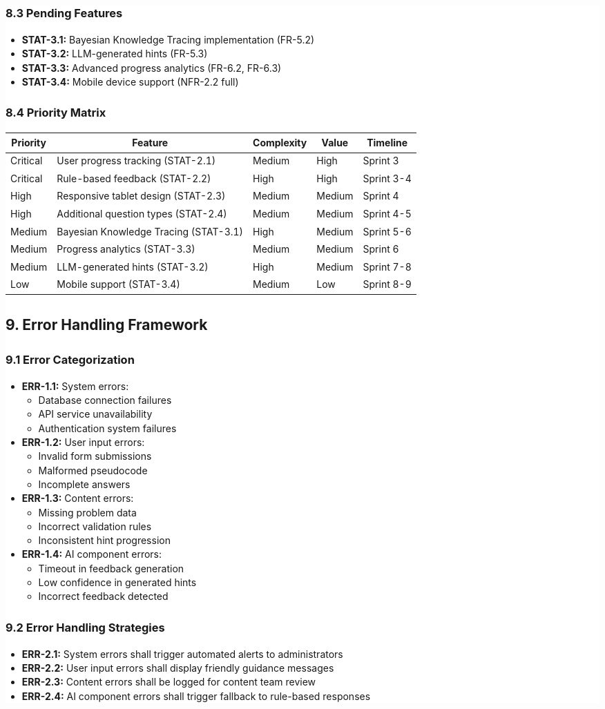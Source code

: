 ### 8.3 Pending Features
- **STAT-3.1:** Bayesian Knowledge Tracing implementation (FR-5.2)
- **STAT-3.2:** LLM-generated hints (FR-5.3)
- **STAT-3.3:** Advanced progress analytics (FR-6.2, FR-6.3)
- **STAT-3.4:** Mobile device support (NFR-2.2 full)

### 8.4 Priority Matrix

| Priority | Feature | Complexity | Value | Timeline |
|----------|---------|------------|-------|----------|
| Critical | User progress tracking (STAT-2.1) | Medium | High | Sprint 3 |
| Critical | Rule-based feedback (STAT-2.2) | High | High | Sprint 3-4 |
| High | Responsive tablet design (STAT-2.3) | Medium | Medium | Sprint 4 |
| High | Additional question types (STAT-2.4) | Medium | Medium | Sprint 4-5 |
| Medium | Bayesian Knowledge Tracing (STAT-3.1) | High | Medium | Sprint 5-6 |
| Medium | Progress analytics (STAT-3.3) | Medium | Medium | Sprint 6 |
| Medium | LLM-generated hints (STAT-3.2) | High | Medium | Sprint 7-8 |
| Low | Mobile support (STAT-3.4) | Medium | Low | Sprint 8-9 |

## 9. Error Handling Framework

### 9.1 Error Categorization
- **ERR-1.1:** System errors:
  - Database connection failures
  - API service unavailability
  - Authentication system failures
- **ERR-1.2:** User input errors:
  - Invalid form submissions
  - Malformed pseudocode
  - Incomplete answers
- **ERR-1.3:** Content errors:
  - Missing problem data
  - Incorrect validation rules
  - Inconsistent hint progression
- **ERR-1.4:** AI component errors:
  - Timeout in feedback generation
  - Low confidence in generated hints
  - Incorrect feedback detected

### 9.2 Error Handling Strategies
- **ERR-2.1:** System errors shall trigger automated alerts to administrators
- **ERR-2.2:** User input errors shall display friendly guidance messages
- **ERR-2.3:** Content errors shall be logged for content team review
- **ERR-2.4:** AI component errors shall trigger fallback to rule-based responses
